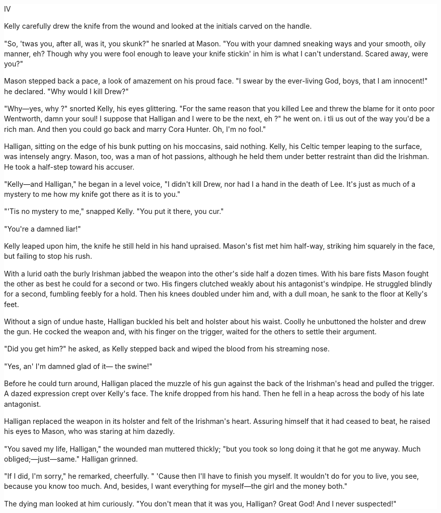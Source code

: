 IV

Kelly carefully drew the knife from the wound and looked at the initials carved on the handle.

"So, 'twas you, after all, was it, you skunk?" he snarled at Mason. "You with your damned sneaking ways and your smooth, oily manner, eh? Though why you were fool enough to leave your knife stickin' in him is what I can't understand. Scared away, were you?"

Mason stepped back a pace, a look of amazement on his proud face. "I swear by the ever-living God, boys, that I am innocent!" he declared. "Why would I kill Drew?"

"Why—yes, why ?" snorted Kelly, his eyes glittering. "For the same reason that you killed Lee and threw the blame for it onto poor Wentworth, damn your soul! I suppose that Halligan and I were to be the next, eh ?" he went on. i tli us out of the way you'd be a rich man. And then you could go back and marry Cora Hunter. Oh, I'm no fool."

Halligan, sitting on the edge of his bunk putting on his moccasins, said nothing. Kelly, his Celtic temper leaping to the surface, was intensely angry. Mason, too, was a man of hot passions, although he held them under better restraint than did the Irishman. He took a half-step toward his accuser.

"Kelly—and Halligan," he began in a level voice, "I didn't kill Drew, nor had I a hand in the death of Lee. It's just as much of a mystery to me how my knife got there as it is to you."

"'Tis no mystery to me," snapped Kelly. "You put it there, you cur."

"You're a damned liar!"

Kelly leaped upon him, the knife he still held in his hand upraised. Mason's fist met him half-way, striking him squarely in the face, but failing to stop his rush.

With a lurid oath the burly Irishman jabbed the weapon into the other's side half a dozen times. With his bare fists Mason fought the other as best he could for a second or two. His fingers clutched weakly about his antagonist's windpipe. He struggled blindly for a second, fumbling feebly for a hold. Then his knees doubled under him and, with a dull moan, he sank to the floor at Kelly's feet.

Without a sign of undue haste, Halligan buckled his belt and holster about his waist. Coolly he unbuttoned the holster and drew the gun. He cocked the weapon and, with his finger on the trigger, waited for the others to settle their argument.

"Did you get him?" he asked, as Kelly stepped back and wiped the blood from his streaming nose.

"Yes, an' I'm damned glad of it— the swine!"

Before he could turn around, Halligan placed the muzzle of his gun against the back of the Irishman's head and pulled the trigger. A dazed expression crept over Kelly's face. The knife dropped from his hand. Then he fell in a heap across the body of his late antagonist.

Halligan replaced the weapon in its holster and felt of the Irishman's heart. Assuring himself that it had ceased to beat, he raised his eyes to Mason, who was staring at him dazedly.

"You saved my life, Halligan," the wounded man muttered thickly; "but you took so long doing it that he got me anyway. Much obliged;—just—same." Halligan grinned.

"If I did, I'm sorry," he remarked, cheerfully. " 'Cause then I'll have to finish you myself. It wouldn't do for you to live, you see, because you know too much. And, besides, I want everything for myself—the girl and the money both."

The dying man looked at him curiously. "You don't mean that it was you, Halligan? Great God! And I never suspected!"
